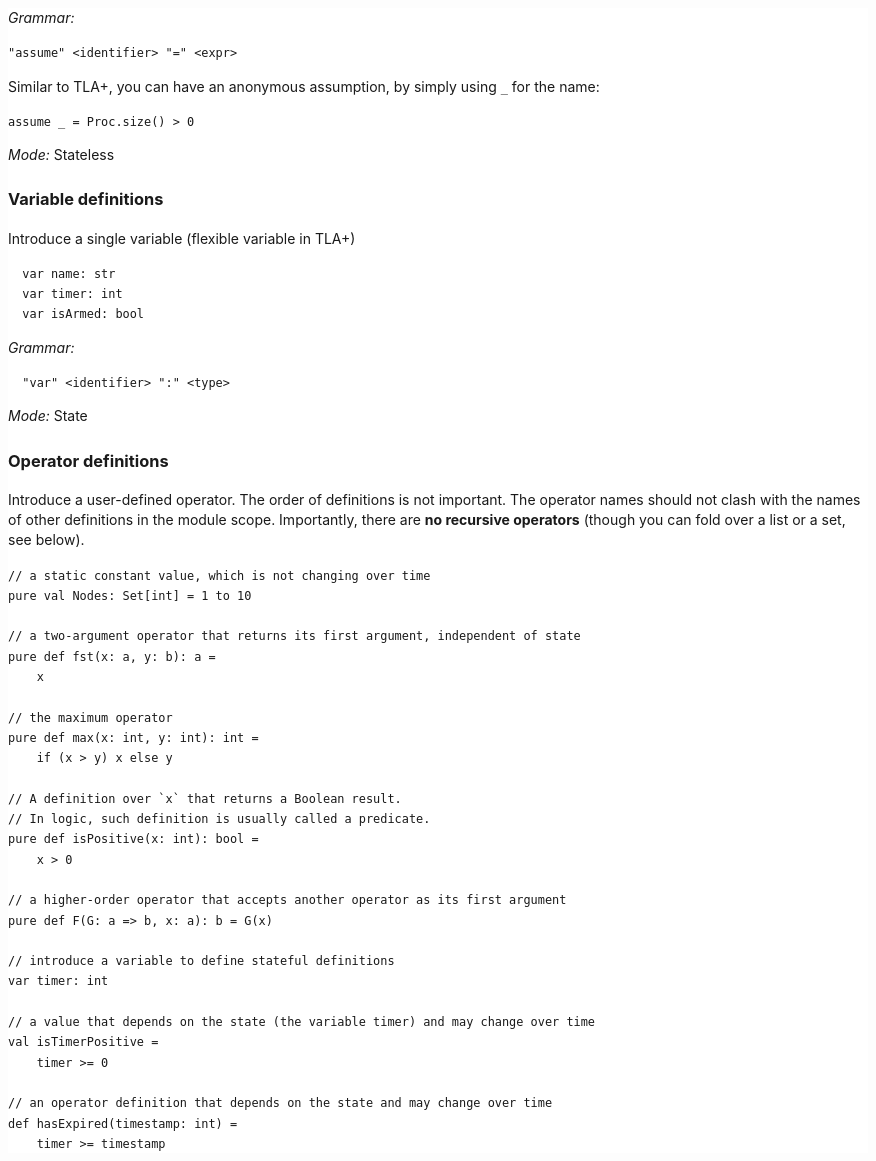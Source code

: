 *Grammar:*

```bnf
"assume" <identifier> "=" <expr>
```

Similar to TLA+, you can have an anonymous assumption, by simply using `_` for
the name:

```tla
assume _ = Proc.size() > 0
```

*Mode:* Stateless

### Variable definitions

Introduce a single variable (flexible variable in TLA+)

```
  var name: str
  var timer: int
  var isArmed: bool
```

*Grammar:*

```bnf
  "var" <identifier> ":" <type>
```

*Mode:* State

### Operator definitions

Introduce a user-defined operator. The order of definitions is not important.
The operator names should not clash with the names of other definitions in the
module scope. Importantly, there are **no recursive operators** (though you can
fold over a list or a set, see below).

```bluespec
// a static constant value, which is not changing over time
pure val Nodes: Set[int] = 1 to 10

// a two-argument operator that returns its first argument, independent of state
pure def fst(x: a, y: b): a =
    x

// the maximum operator
pure def max(x: int, y: int): int =
    if (x > y) x else y

// A definition over `x` that returns a Boolean result.
// In logic, such definition is usually called a predicate.
pure def isPositive(x: int): bool =
    x > 0

// a higher-order operator that accepts another operator as its first argument
pure def F(G: a => b, x: a): b = G(x)

// introduce a variable to define stateful definitions
var timer: int

// a value that depends on the state (the variable timer) and may change over time
val isTimerPositive =
    timer >= 0

// an operator definition that depends on the state and may change over time
def hasExpired(timestamp: int) =
    timer >= timestamp
```

[UFCS]: https://en.wikipedia.org/wiki/Uniform_Function_Call_Syntax
[Specifying Systems]: https://lamport.azurewebsites.net/tla/book.html
